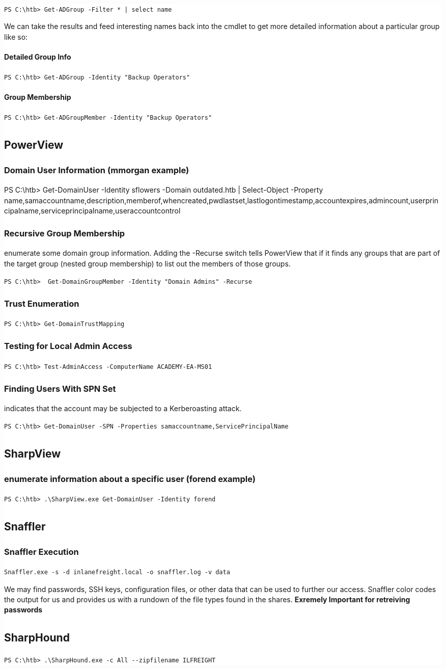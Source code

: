 ```
PS C:\htb> Get-ADGroup -Filter * | select name
```
We can take the results and feed interesting names back into the cmdlet to get more detailed information about a particular group like so:
#### Detailed Group Info
```
PS C:\htb> Get-ADGroup -Identity "Backup Operators"
```
#### Group Membership
```
PS C:\htb> Get-ADGroupMember -Identity "Backup Operators"
```
## PowerView
### Domain User Information (mmorgan example)
PS C:\htb> Get-DomainUser -Identity sflowers -Domain outdated.htb | Select-Object -Property name,samaccountname,description,memberof,whencreated,pwdlastset,lastlogontimestamp,accountexpires,admincount,userprincipalname,serviceprincipalname,useraccountcontrol
### Recursive Group Membership
enumerate some domain group information. Adding the -Recurse switch tells PowerView that if it finds any groups that are part of the target group (nested group membership) to list out the members of those groups. 
```
PS C:\htb>  Get-DomainGroupMember -Identity "Domain Admins" -Recurse
```
### Trust Enumeration
```
PS C:\htb> Get-DomainTrustMapping
```
### Testing for Local Admin Access
```
PS C:\htb> Test-AdminAccess -ComputerName ACADEMY-EA-MS01
```
### Finding Users With SPN Set
indicates that the account may be subjected to a Kerberoasting attack.
```
PS C:\htb> Get-DomainUser -SPN -Properties samaccountname,ServicePrincipalName
```
## SharpView
### enumerate information about a specific user (forend example)
```
PS C:\htb> .\SharpView.exe Get-DomainUser -Identity forend
```
## Snaffler
### Snaffler Execution
```
Snaffler.exe -s -d inlanefreight.local -o snaffler.log -v data
```
We may find passwords, SSH keys, configuration files, or other data that can be used to further our access. Snaffler color codes the output for us and provides us with a rundown of the file types found in the shares.
**Exremely Important for retreiving passwords**
## SharpHound
```
PS C:\htb> .\SharpHound.exe -c All --zipfilename ILFREIGHT
```